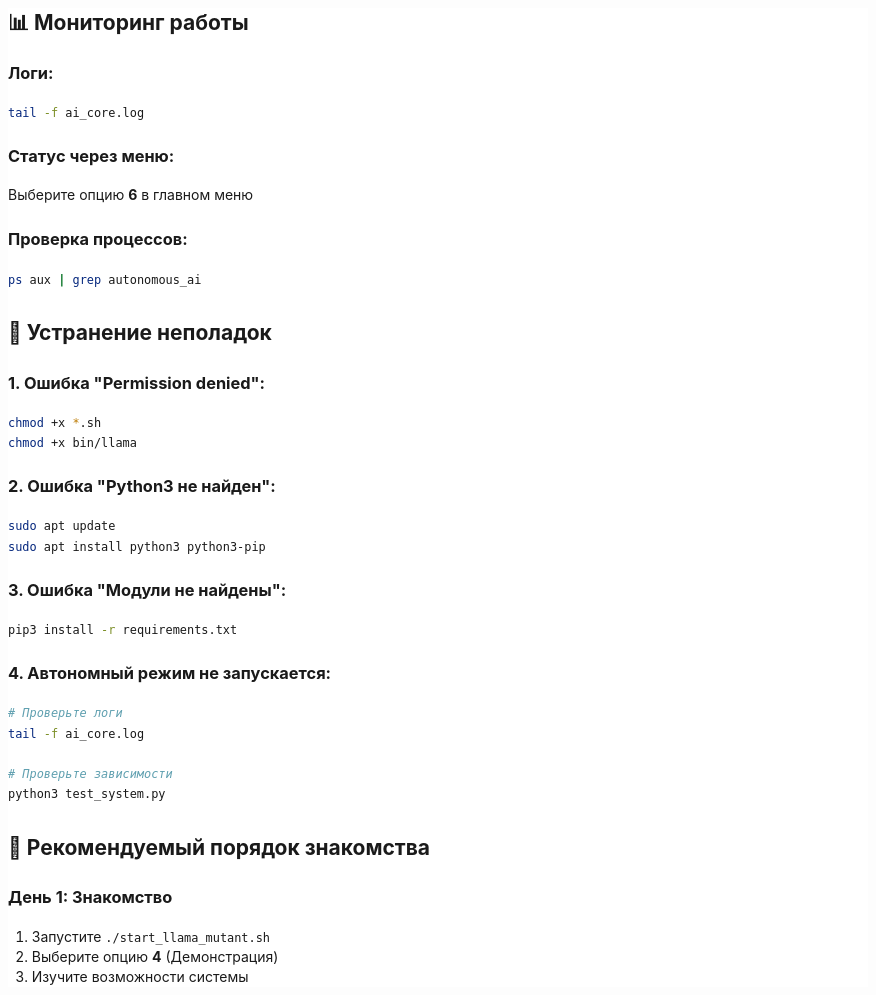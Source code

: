 ## 📊 Мониторинг работы

### Логи:
```bash
tail -f ai_core.log
```

### Статус через меню:
Выберите опцию **6** в главном меню

### Проверка процессов:
```bash
ps aux | grep autonomous_ai
```

## 🔧 Устранение неполадок

### 1. Ошибка "Permission denied":
```bash
chmod +x *.sh
chmod +x bin/llama
```

### 2. Ошибка "Python3 не найден":
```bash
sudo apt update
sudo apt install python3 python3-pip
```

### 3. Ошибка "Модули не найдены":
```bash
pip3 install -r requirements.txt
```

### 4. Автономный режим не запускается:
```bash
# Проверьте логи
tail -f ai_core.log

# Проверьте зависимости
python3 test_system.py
```

## 🎯 Рекомендуемый порядок знакомства

### День 1: Знакомство
1. Запустите `./start_llama_mutant.sh`
2. Выберите опцию **4** (Демонстрация)
3. Изучите возможности системы

